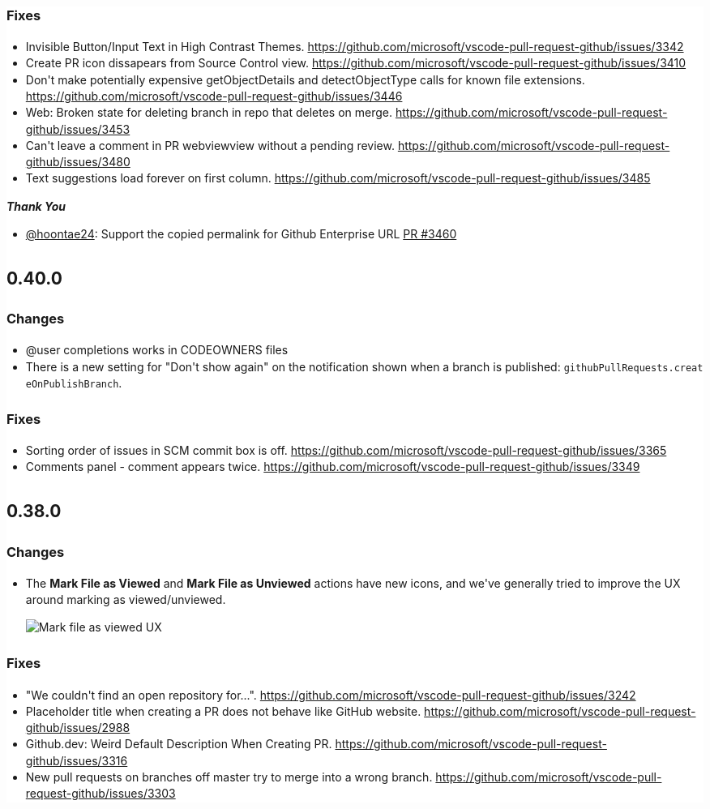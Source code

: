 ### Fixes

- Invisible Button/Input Text in High Contrast Themes. https://github.com/microsoft/vscode-pull-request-github/issues/3342
- Create PR icon dissapears from Source Control view. https://github.com/microsoft/vscode-pull-request-github/issues/3410
- Don't make potentially expensive getObjectDetails and detectObjectType calls for known file extensions. https://github.com/microsoft/vscode-pull-request-github/issues/3446
- Web: Broken state for deleting branch in repo that deletes on merge. https://github.com/microsoft/vscode-pull-request-github/issues/3453
- Can't leave a comment in PR webviewview without a pending review. https://github.com/microsoft/vscode-pull-request-github/issues/3480
- Text suggestions load forever on first column. https://github.com/microsoft/vscode-pull-request-github/issues/3485

**_Thank You_**

* [@hoontae24](https://github.com/hoontae24): Support the copied permalink for Github Enterprise URL [PR #3460](https://github.com/microsoft/vscode-pull-request-github/pull/3460)

## 0.40.0

### Changes

- @user completions works in CODEOWNERS files
- There is a new setting for "Don't show again" on the notification shown when a branch is published: `githubPullRequests.createOnPublishBranch`.

### Fixes

- Sorting order of issues in SCM commit box is off. https://github.com/microsoft/vscode-pull-request-github/issues/3365
- Comments panel - comment appears twice. https://github.com/microsoft/vscode-pull-request-github/issues/3349

## 0.38.0

### Changes

- The **Mark File as Viewed** and **Mark File as Unviewed** actions have new icons, and we've generally tried to improve the UX around marking as viewed/unviewed.

  ![Mark file as viewed UX](documentation/changelog/0.38.0/mark-file-viewed.gif)

### Fixes

- "We couldn't find an open repository for...". https://github.com/microsoft/vscode-pull-request-github/issues/3242
- Placeholder title when creating a PR does not behave like GitHub website. https://github.com/microsoft/vscode-pull-request-github/issues/2988
- Github.dev: Weird Default Description When Creating PR. https://github.com/microsoft/vscode-pull-request-github/issues/3316
- New pull requests on branches off master try to merge into a wrong branch. https://github.com/microsoft/vscode-pull-request-github/issues/3303
